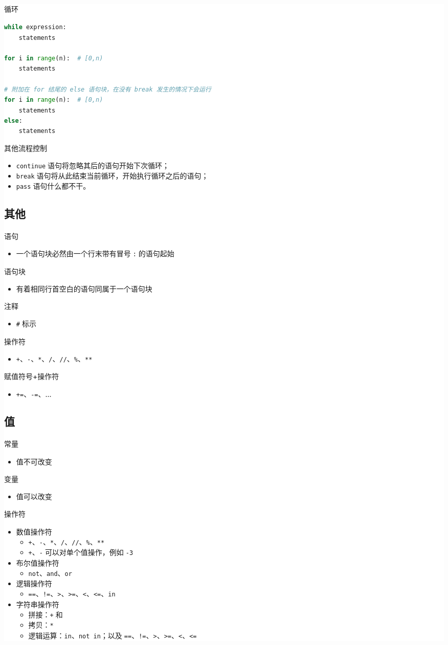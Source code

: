 循环

```python
while expression:
    statements

for i in range(n):  # [0,n)
    statements

# 附加在 for 结尾的 else 语句块，在没有 break 发生的情况下会运行
for i in range(n):  # [0,n)
    statements
else:
    statements
```

其他流程控制
- `continue` 语句将忽略其后的语句开始下次循环；
- `break` 语句将从此结束当前循环，开始执行循环之后的语句；
- `pass`  语句什么都不干。

## 其他

语句
- 一个语句块必然由一个行末带有冒号 `:` 的语句起始

语句块
- 有着相同行首空白的语句同属于一个语句块

注释
- `#` 标示

操作符
- `+`、`-`、`*`、`/`、`//`、`%`、`**`

赋值符号+操作符
- `+=`、`-=`、...

## 值

常量
- 值不可改变

变量
- 值可以改变

操作符
- 数值操作符
    - `+`、`-`、`*`、`/`、`//`、`%`、`**`
    - `+`、`-` 可以对单个值操作，例如 `-3`
- 布尔值操作符
    - `not`、`and`、`or`
- 逻辑操作符
    - `==`、`!=`、`>`、`>=`、`<`、`<=`、`in`
- 字符串操作符
    - 拼接：`+` 和 ` `
    - 拷贝：`*`
    - 逻辑运算：`in`、`not in`；以及 `==`、`!=`、`>`、`>=`、`<`、`<=`
